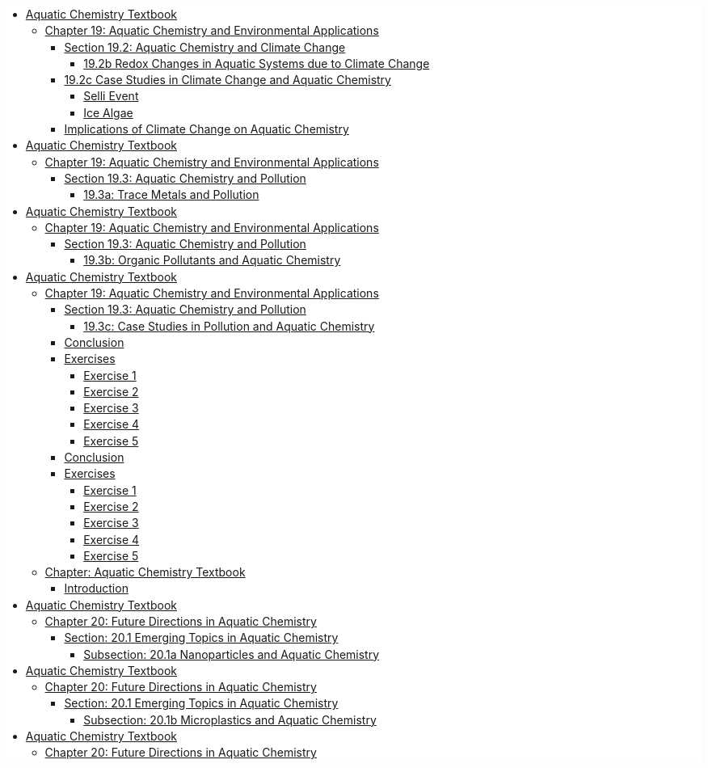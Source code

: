 - [Aquatic Chemistry Textbook](#Aquatic-Chemistry-Textbook)
  - [Chapter 19: Aquatic Chemistry and Environmental Applications](#Chapter-19:-Aquatic-Chemistry-and-Environmental-Applications)
    - [Section 19.2: Aquatic Chemistry and Climate Change](#Section-19.2:-Aquatic-Chemistry-and-Climate-Change)
      - [19.2b Redox Changes in Aquatic Systems due to Climate Change](#19.2b-Redox-Changes-in-Aquatic-Systems-due-to-Climate-Change)
    - [19.2c Case Studies in Climate Change and Aquatic Chemistry](#19.2c-Case-Studies-in-Climate-Change-and-Aquatic-Chemistry)
      - [Selli Event](#Selli-Event)
      - [Ice Algae](#Ice-Algae)
    - [Implications of Climate Change on Aquatic Chemistry](#Implications-of-Climate-Change-on-Aquatic-Chemistry)
- [Aquatic Chemistry Textbook](#Aquatic-Chemistry-Textbook)
  - [Chapter 19: Aquatic Chemistry and Environmental Applications](#Chapter-19:-Aquatic-Chemistry-and-Environmental-Applications)
    - [Section 19.3: Aquatic Chemistry and Pollution](#Section-19.3:-Aquatic-Chemistry-and-Pollution)
      - [19.3a: Trace Metals and Pollution](#19.3a:-Trace-Metals-and-Pollution)
- [Aquatic Chemistry Textbook](#Aquatic-Chemistry-Textbook)
  - [Chapter 19: Aquatic Chemistry and Environmental Applications](#Chapter-19:-Aquatic-Chemistry-and-Environmental-Applications)
    - [Section 19.3: Aquatic Chemistry and Pollution](#Section-19.3:-Aquatic-Chemistry-and-Pollution)
      - [19.3b: Organic Pollutants and Aquatic Chemistry](#19.3b:-Organic-Pollutants-and-Aquatic-Chemistry)
- [Aquatic Chemistry Textbook](#Aquatic-Chemistry-Textbook)
  - [Chapter 19: Aquatic Chemistry and Environmental Applications](#Chapter-19:-Aquatic-Chemistry-and-Environmental-Applications)
    - [Section 19.3: Aquatic Chemistry and Pollution](#Section-19.3:-Aquatic-Chemistry-and-Pollution)
      - [19.3c: Case Studies in Pollution and Aquatic Chemistry](#19.3c:-Case-Studies-in-Pollution-and-Aquatic-Chemistry)
    - [Conclusion](#Conclusion)
    - [Exercises](#Exercises)
      - [Exercise 1](#Exercise-1)
      - [Exercise 2](#Exercise-2)
      - [Exercise 3](#Exercise-3)
      - [Exercise 4](#Exercise-4)
      - [Exercise 5](#Exercise-5)
    - [Conclusion](#Conclusion)
    - [Exercises](#Exercises)
      - [Exercise 1](#Exercise-1)
      - [Exercise 2](#Exercise-2)
      - [Exercise 3](#Exercise-3)
      - [Exercise 4](#Exercise-4)
      - [Exercise 5](#Exercise-5)
  - [Chapter: Aquatic Chemistry Textbook](#Chapter:-Aquatic-Chemistry-Textbook)
    - [Introduction](#Introduction)
- [Aquatic Chemistry Textbook](#Aquatic-Chemistry-Textbook)
  - [Chapter 20: Future Directions in Aquatic Chemistry](#Chapter-20:-Future-Directions-in-Aquatic-Chemistry)
    - [Section: 20.1 Emerging Topics in Aquatic Chemistry](#Section:-20.1-Emerging-Topics-in-Aquatic-Chemistry)
      - [Subsection: 20.1a Nanoparticles and Aquatic Chemistry](#Subsection:-20.1a-Nanoparticles-and-Aquatic-Chemistry)
- [Aquatic Chemistry Textbook](#Aquatic-Chemistry-Textbook)
  - [Chapter 20: Future Directions in Aquatic Chemistry](#Chapter-20:-Future-Directions-in-Aquatic-Chemistry)
    - [Section: 20.1 Emerging Topics in Aquatic Chemistry](#Section:-20.1-Emerging-Topics-in-Aquatic-Chemistry)
      - [Subsection: 20.1b Microplastics and Aquatic Chemistry](#Subsection:-20.1b-Microplastics-and-Aquatic-Chemistry)
- [Aquatic Chemistry Textbook](#Aquatic-Chemistry-Textbook)
  - [Chapter 20: Future Directions in Aquatic Chemistry](#Chapter-20:-Future-Directions-in-Aquatic-Chemistry)